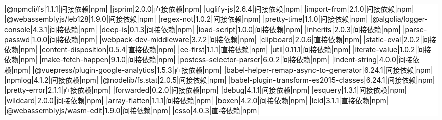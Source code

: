 |@npmcli/fs|1.1.1|间接依赖|npm|
|jsprim|2.0.0|直接依赖|npm|
|uglify-js|2.6.4|间接依赖|npm|
|import-from|2.1.0|间接依赖|npm|
|@webassemblyjs/leb128|1.9.0|间接依赖|npm|
|regex-not|1.0.2|间接依赖|npm|
|pretty-time|1.1.0|间接依赖|npm|
|@algolia/logger-console|4.3.1|间接依赖|npm|
|deep-is|0.1.3|间接依赖|npm|
|load-script|1.0.0|间接依赖|npm|
|inherits|2.0.3|间接依赖|npm|
|parse-passwd|1.0.0|间接依赖|npm|
|webpack-dev-middleware|3.7.2|间接依赖|npm|
|clipboard|2.0.6|直接依赖|npm|
|static-eval|2.0.2|间接依赖|npm|
|content-disposition|0.5.4|直接依赖|npm|
|ee-first|1.1.1|直接依赖|npm|
|util|0.11.1|间接依赖|npm|
|iterate-value|1.0.2|间接依赖|npm|
|make-fetch-happen|9.1.0|间接依赖|npm|
|postcss-selector-parser|6.0.2|间接依赖|npm|
|indent-string|4.0.0|间接依赖|npm|
|@vuepress/plugin-google-analytics|1.5.3|直接依赖|npm|
|babel-helper-remap-async-to-generator|6.24.1|间接依赖|npm|
|npmlog|4.1.2|间接依赖|npm|
|@nodelib/fs.stat|2.0.5|间接依赖|npm|
|babel-plugin-transform-es2015-classes|6.24.1|间接依赖|npm|
|pretty-error|2.1.1|直接依赖|npm|
|forwarded|0.2.0|间接依赖|npm|
|debug|4.1.1|间接依赖|npm|
|esquery|1.3.1|间接依赖|npm|
|wildcard|2.0.0|间接依赖|npm|
|array-flatten|1.1.1|间接依赖|npm|
|boxen|4.2.0|间接依赖|npm|
|lcid|3.1.1|直接依赖|npm|
|@webassemblyjs/wasm-edit|1.9.0|间接依赖|npm|
|csso|4.0.3|直接依赖|npm|